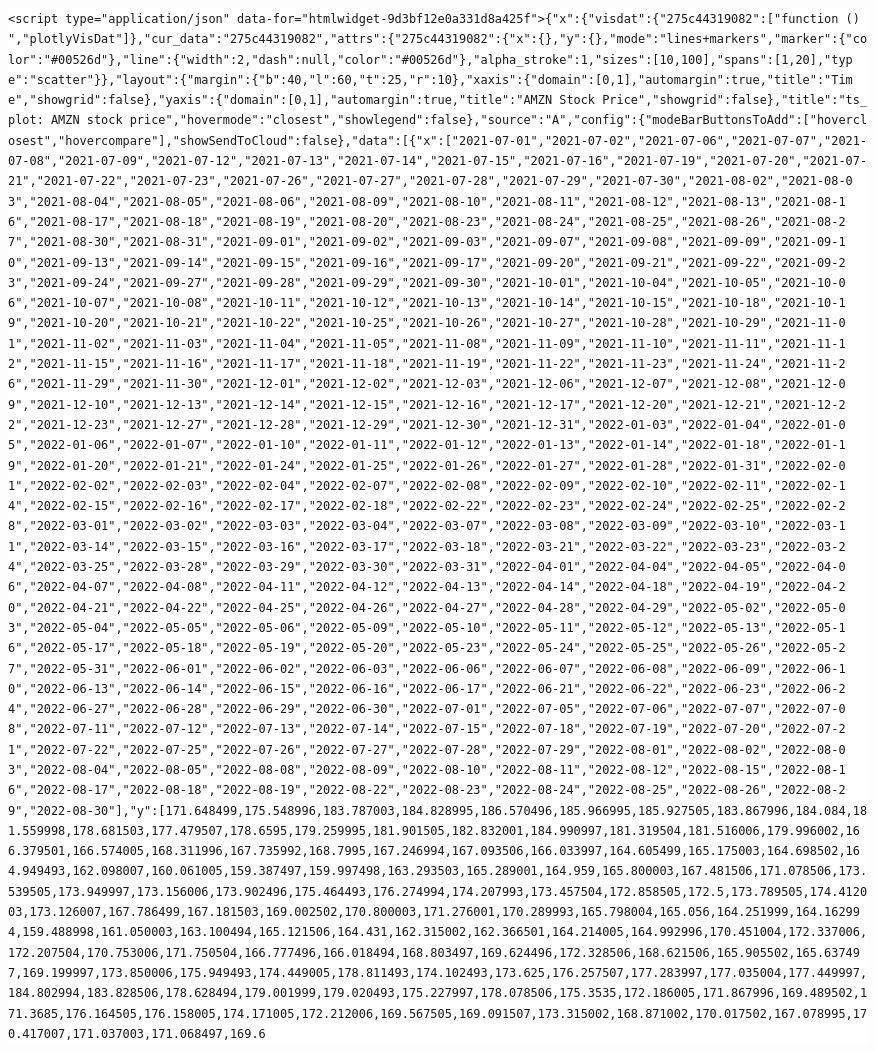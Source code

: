```{=html}
<script type="application/json" data-for="htmlwidget-9d3bf12e0a331d8a425f">{"x":{"visdat":{"275c44319082":["function () ","plotlyVisDat"]},"cur_data":"275c44319082","attrs":{"275c44319082":{"x":{},"y":{},"mode":"lines+markers","marker":{"color":"#00526d"},"line":{"width":2,"dash":null,"color":"#00526d"},"alpha_stroke":1,"sizes":[10,100],"spans":[1,20],"type":"scatter"}},"layout":{"margin":{"b":40,"l":60,"t":25,"r":10},"xaxis":{"domain":[0,1],"automargin":true,"title":"Time","showgrid":false},"yaxis":{"domain":[0,1],"automargin":true,"title":"AMZN Stock Price","showgrid":false},"title":"ts_plot: AMZN stock price","hovermode":"closest","showlegend":false},"source":"A","config":{"modeBarButtonsToAdd":["hoverclosest","hovercompare"],"showSendToCloud":false},"data":[{"x":["2021-07-01","2021-07-02","2021-07-06","2021-07-07","2021-07-08","2021-07-09","2021-07-12","2021-07-13","2021-07-14","2021-07-15","2021-07-16","2021-07-19","2021-07-20","2021-07-21","2021-07-22","2021-07-23","2021-07-26","2021-07-27","2021-07-28","2021-07-29","2021-07-30","2021-08-02","2021-08-03","2021-08-04","2021-08-05","2021-08-06","2021-08-09","2021-08-10","2021-08-11","2021-08-12","2021-08-13","2021-08-16","2021-08-17","2021-08-18","2021-08-19","2021-08-20","2021-08-23","2021-08-24","2021-08-25","2021-08-26","2021-08-27","2021-08-30","2021-08-31","2021-09-01","2021-09-02","2021-09-03","2021-09-07","2021-09-08","2021-09-09","2021-09-10","2021-09-13","2021-09-14","2021-09-15","2021-09-16","2021-09-17","2021-09-20","2021-09-21","2021-09-22","2021-09-23","2021-09-24","2021-09-27","2021-09-28","2021-09-29","2021-09-30","2021-10-01","2021-10-04","2021-10-05","2021-10-06","2021-10-07","2021-10-08","2021-10-11","2021-10-12","2021-10-13","2021-10-14","2021-10-15","2021-10-18","2021-10-19","2021-10-20","2021-10-21","2021-10-22","2021-10-25","2021-10-26","2021-10-27","2021-10-28","2021-10-29","2021-11-01","2021-11-02","2021-11-03","2021-11-04","2021-11-05","2021-11-08","2021-11-09","2021-11-10","2021-11-11","2021-11-12","2021-11-15","2021-11-16","2021-11-17","2021-11-18","2021-11-19","2021-11-22","2021-11-23","2021-11-24","2021-11-26","2021-11-29","2021-11-30","2021-12-01","2021-12-02","2021-12-03","2021-12-06","2021-12-07","2021-12-08","2021-12-09","2021-12-10","2021-12-13","2021-12-14","2021-12-15","2021-12-16","2021-12-17","2021-12-20","2021-12-21","2021-12-22","2021-12-23","2021-12-27","2021-12-28","2021-12-29","2021-12-30","2021-12-31","2022-01-03","2022-01-04","2022-01-05","2022-01-06","2022-01-07","2022-01-10","2022-01-11","2022-01-12","2022-01-13","2022-01-14","2022-01-18","2022-01-19","2022-01-20","2022-01-21","2022-01-24","2022-01-25","2022-01-26","2022-01-27","2022-01-28","2022-01-31","2022-02-01","2022-02-02","2022-02-03","2022-02-04","2022-02-07","2022-02-08","2022-02-09","2022-02-10","2022-02-11","2022-02-14","2022-02-15","2022-02-16","2022-02-17","2022-02-18","2022-02-22","2022-02-23","2022-02-24","2022-02-25","2022-02-28","2022-03-01","2022-03-02","2022-03-03","2022-03-04","2022-03-07","2022-03-08","2022-03-09","2022-03-10","2022-03-11","2022-03-14","2022-03-15","2022-03-16","2022-03-17","2022-03-18","2022-03-21","2022-03-22","2022-03-23","2022-03-24","2022-03-25","2022-03-28","2022-03-29","2022-03-30","2022-03-31","2022-04-01","2022-04-04","2022-04-05","2022-04-06","2022-04-07","2022-04-08","2022-04-11","2022-04-12","2022-04-13","2022-04-14","2022-04-18","2022-04-19","2022-04-20","2022-04-21","2022-04-22","2022-04-25","2022-04-26","2022-04-27","2022-04-28","2022-04-29","2022-05-02","2022-05-03","2022-05-04","2022-05-05","2022-05-06","2022-05-09","2022-05-10","2022-05-11","2022-05-12","2022-05-13","2022-05-16","2022-05-17","2022-05-18","2022-05-19","2022-05-20","2022-05-23","2022-05-24","2022-05-25","2022-05-26","2022-05-27","2022-05-31","2022-06-01","2022-06-02","2022-06-03","2022-06-06","2022-06-07","2022-06-08","2022-06-09","2022-06-10","2022-06-13","2022-06-14","2022-06-15","2022-06-16","2022-06-17","2022-06-21","2022-06-22","2022-06-23","2022-06-24","2022-06-27","2022-06-28","2022-06-29","2022-06-30","2022-07-01","2022-07-05","2022-07-06","2022-07-07","2022-07-08","2022-07-11","2022-07-12","2022-07-13","2022-07-14","2022-07-15","2022-07-18","2022-07-19","2022-07-20","2022-07-21","2022-07-22","2022-07-25","2022-07-26","2022-07-27","2022-07-28","2022-07-29","2022-08-01","2022-08-02","2022-08-03","2022-08-04","2022-08-05","2022-08-08","2022-08-09","2022-08-10","2022-08-11","2022-08-12","2022-08-15","2022-08-16","2022-08-17","2022-08-18","2022-08-19","2022-08-22","2022-08-23","2022-08-24","2022-08-25","2022-08-26","2022-08-29","2022-08-30"],"y":[171.648499,175.548996,183.787003,184.828995,186.570496,185.966995,185.927505,183.867996,184.084,181.559998,178.681503,177.479507,178.6595,179.259995,181.901505,182.832001,184.990997,181.319504,181.516006,179.996002,166.379501,166.574005,168.311996,167.735992,168.7995,167.246994,167.093506,166.033997,164.605499,165.175003,164.698502,164.949493,162.098007,160.061005,159.387497,159.997498,163.293503,165.289001,164.959,165.800003,167.481506,171.078506,173.539505,173.949997,173.156006,173.902496,175.464493,176.274994,174.207993,173.457504,172.858505,172.5,173.789505,174.412003,173.126007,167.786499,167.181503,169.002502,170.800003,171.276001,170.289993,165.798004,165.056,164.251999,164.162994,159.488998,161.050003,163.100494,165.121506,164.431,162.315002,162.366501,164.214005,164.992996,170.451004,172.337006,172.207504,170.753006,171.750504,166.777496,166.018494,168.803497,169.624496,172.328506,168.621506,165.905502,165.637497,169.199997,173.850006,175.949493,174.449005,178.811493,174.102493,173.625,176.257507,177.283997,177.035004,177.449997,184.802994,183.828506,178.628494,179.001999,179.020493,175.227997,178.078506,175.3535,172.186005,171.867996,169.489502,171.3685,176.164505,176.158005,174.171005,172.212006,169.567505,169.091507,173.315002,168.871002,170.017502,167.078995,170.417007,171.037003,171.068497,169.6
```